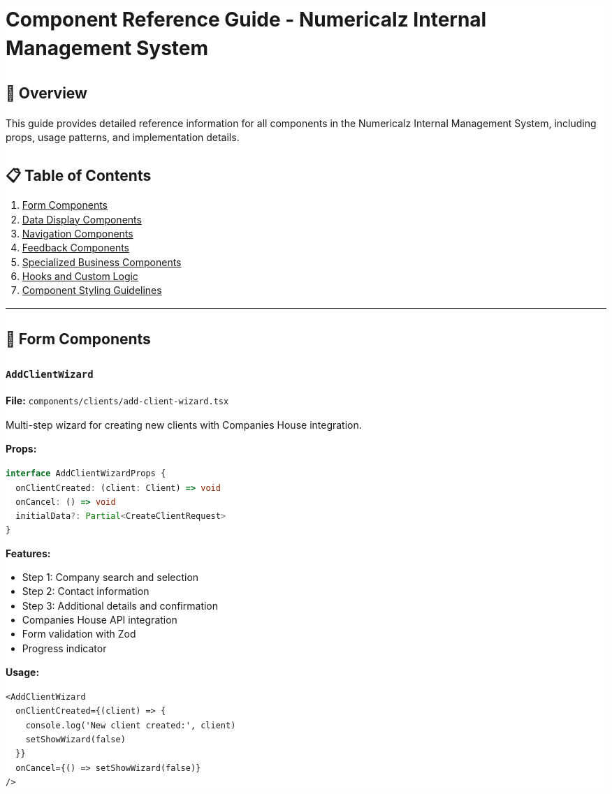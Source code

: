 # Component Reference Guide - Numericalz Internal Management System

## 🎯 Overview

This guide provides detailed reference information for all components in the Numericalz Internal Management System, including props, usage patterns, and implementation details.

## 📋 Table of Contents

1. [Form Components](#form-components)
2. [Data Display Components](#data-display-components)
3. [Navigation Components](#navigation-components)
4. [Feedback Components](#feedback-components)
5. [Specialized Business Components](#specialized-business-components)
6. [Hooks and Custom Logic](#hooks-and-custom-logic)
7. [Component Styling Guidelines](#component-styling-guidelines)

---

## 📝 Form Components

### `AddClientWizard`
**File:** `components/clients/add-client-wizard.tsx`

Multi-step wizard for creating new clients with Companies House integration.

**Props:**
```typescript
interface AddClientWizardProps {
  onClientCreated: (client: Client) => void
  onCancel: () => void
  initialData?: Partial<CreateClientRequest>
}
```

**Features:**
- Step 1: Company search and selection
- Step 2: Contact information
- Step 3: Additional details and confirmation
- Companies House API integration
- Form validation with Zod
- Progress indicator

**Usage:**
```tsx
<AddClientWizard
  onClientCreated={(client) => {
    console.log('New client created:', client)
    setShowWizard(false)
  }}
  onCancel={() => setShowWizard(false)}
/>
```
